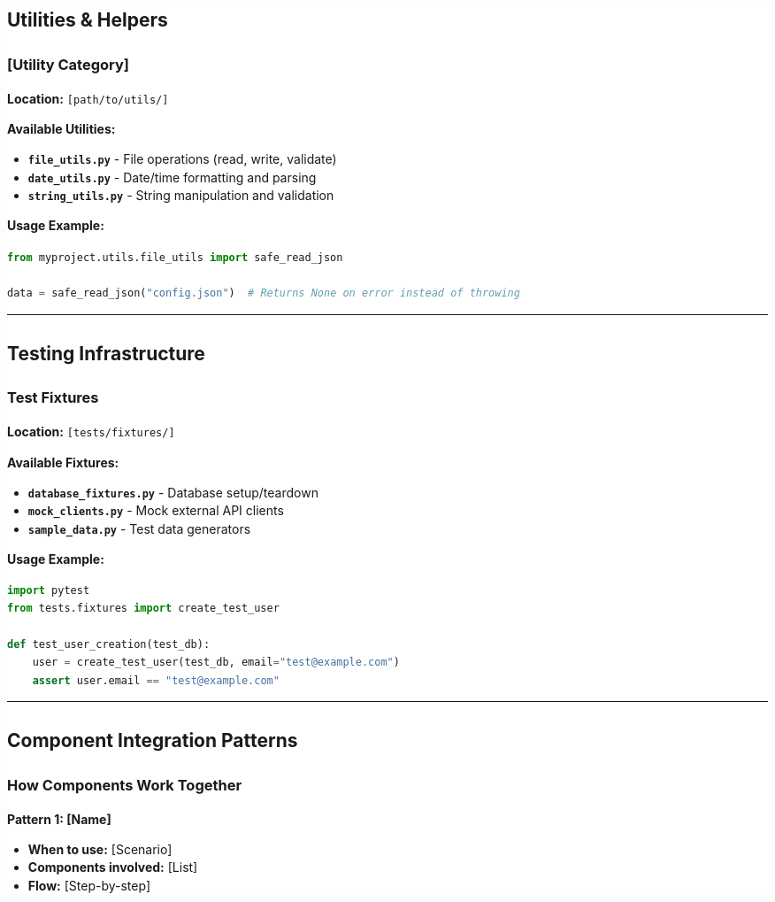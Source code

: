 
## Utilities & Helpers



### [Utility Category]

**Location:** `[path/to/utils/]`

**Available Utilities:**
- **`file_utils.py`** - File operations (read, write, validate)
- **`date_utils.py`** - Date/time formatting and parsing
- **`string_utils.py`** - String manipulation and validation

**Usage Example:**
```python
from myproject.utils.file_utils import safe_read_json

data = safe_read_json("config.json")  # Returns None on error instead of throwing
```

---

## Testing Infrastructure



### Test Fixtures

**Location:** `[tests/fixtures/]`

**Available Fixtures:**
- **`database_fixtures.py`** - Database setup/teardown
- **`mock_clients.py`** - Mock external API clients
- **`sample_data.py`** - Test data generators

**Usage Example:**
```python
import pytest
from tests.fixtures import create_test_user

def test_user_creation(test_db):
    user = create_test_user(test_db, email="test@example.com")
    assert user.email == "test@example.com"
```

---

## Component Integration Patterns

### How Components Work Together

**Pattern 1: [Name]**
- **When to use:** [Scenario]
- **Components involved:** [List]
- **Flow:** [Step-by-step]
